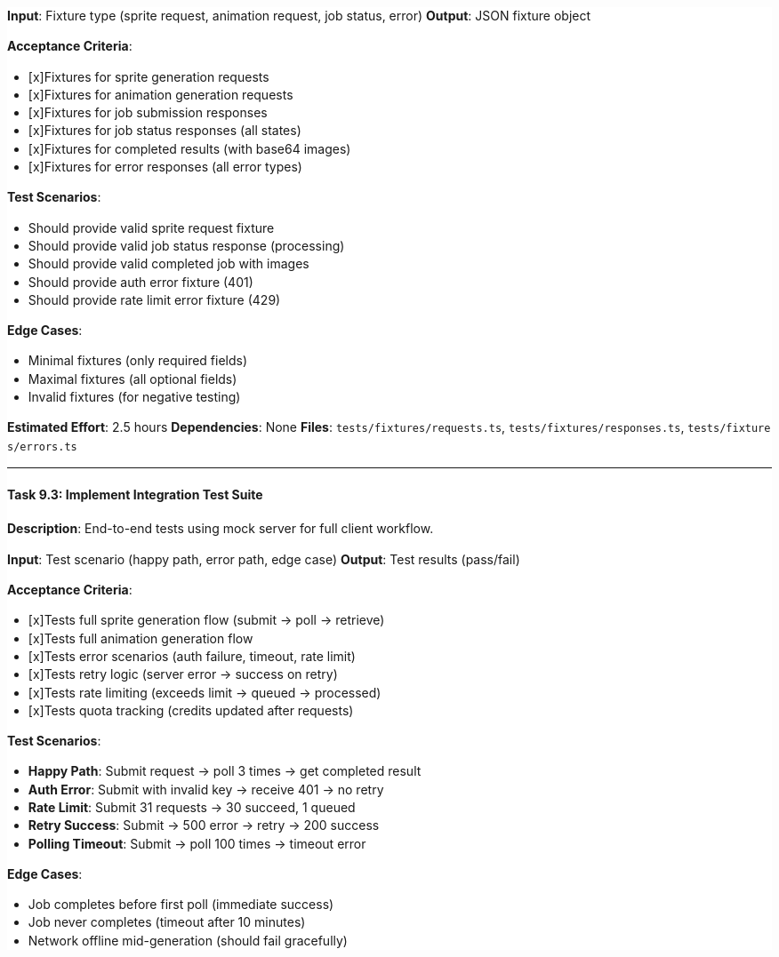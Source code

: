 **Input**: Fixture type (sprite request, animation request, job status, error)
**Output**: JSON fixture object

**Acceptance Criteria**:
- [x]Fixtures for sprite generation requests
- [x]Fixtures for animation generation requests
- [x]Fixtures for job submission responses
- [x]Fixtures for job status responses (all states)
- [x]Fixtures for completed results (with base64 images)
- [x]Fixtures for error responses (all error types)

**Test Scenarios**:
- Should provide valid sprite request fixture
- Should provide valid job status response (processing)
- Should provide valid completed job with images
- Should provide auth error fixture (401)
- Should provide rate limit error fixture (429)

**Edge Cases**:
- Minimal fixtures (only required fields)
- Maximal fixtures (all optional fields)
- Invalid fixtures (for negative testing)

**Estimated Effort**: 2.5 hours
**Dependencies**: None
**Files**: `tests/fixtures/requests.ts`, `tests/fixtures/responses.ts`, `tests/fixtures/errors.ts`

---

#### Task 9.3: Implement Integration Test Suite
**Description**: End-to-end tests using mock server for full client workflow.

**Input**: Test scenario (happy path, error path, edge case)
**Output**: Test results (pass/fail)

**Acceptance Criteria**:
- [x]Tests full sprite generation flow (submit → poll → retrieve)
- [x]Tests full animation generation flow
- [x]Tests error scenarios (auth failure, timeout, rate limit)
- [x]Tests retry logic (server error → success on retry)
- [x]Tests rate limiting (exceeds limit → queued → processed)
- [x]Tests quota tracking (credits updated after requests)

**Test Scenarios**:
- **Happy Path**: Submit request → poll 3 times → get completed result
- **Auth Error**: Submit with invalid key → receive 401 → no retry
- **Rate Limit**: Submit 31 requests → 30 succeed, 1 queued
- **Retry Success**: Submit → 500 error → retry → 200 success
- **Polling Timeout**: Submit → poll 100 times → timeout error

**Edge Cases**:
- Job completes before first poll (immediate success)
- Job never completes (timeout after 10 minutes)
- Network offline mid-generation (should fail gracefully)
